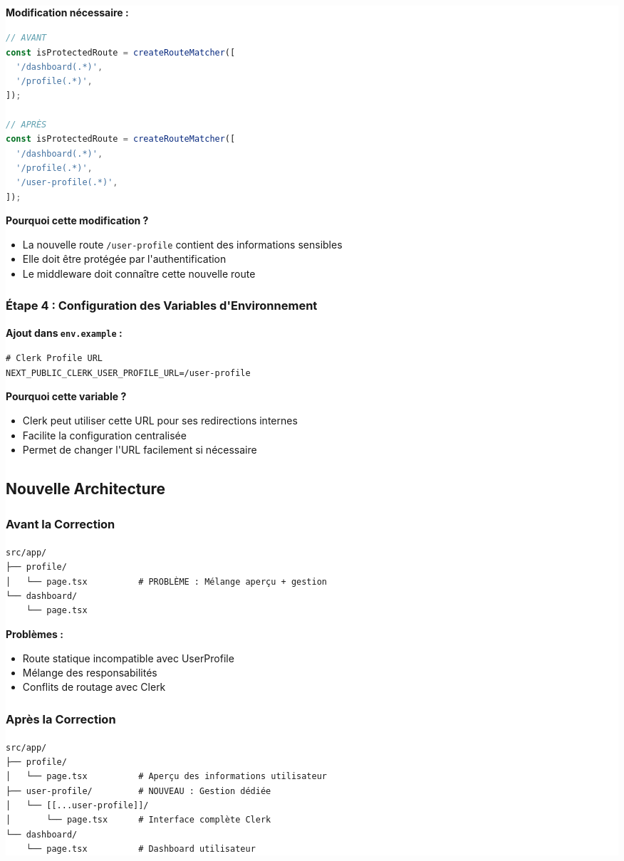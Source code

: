 **Modification nécessaire :**
```typescript
// AVANT
const isProtectedRoute = createRouteMatcher([
  '/dashboard(.*)',
  '/profile(.*)',
]);

// APRÈS
const isProtectedRoute = createRouteMatcher([
  '/dashboard(.*)',
  '/profile(.*)',
  '/user-profile(.*)',
]);
```

**Pourquoi cette modification ?**
- La nouvelle route `/user-profile` contient des informations sensibles
- Elle doit être protégée par l'authentification
- Le middleware doit connaître cette nouvelle route

### Étape 4 : Configuration des Variables d'Environnement

**Ajout dans `env.example` :**
```env
# Clerk Profile URL
NEXT_PUBLIC_CLERK_USER_PROFILE_URL=/user-profile
```

**Pourquoi cette variable ?**
- Clerk peut utiliser cette URL pour ses redirections internes
- Facilite la configuration centralisée
- Permet de changer l'URL facilement si nécessaire

## Nouvelle Architecture

### Avant la Correction
```
src/app/
├── profile/
│   └── page.tsx          # PROBLÈME : Mélange aperçu + gestion
└── dashboard/
    └── page.tsx
```

**Problèmes :**
- Route statique incompatible avec UserProfile
- Mélange des responsabilités
- Conflits de routage avec Clerk

### Après la Correction
```
src/app/
├── profile/
│   └── page.tsx          # Aperçu des informations utilisateur
├── user-profile/         # NOUVEAU : Gestion dédiée
│   └── [[...user-profile]]/
│       └── page.tsx      # Interface complète Clerk
└── dashboard/
    └── page.tsx          # Dashboard utilisateur
```
